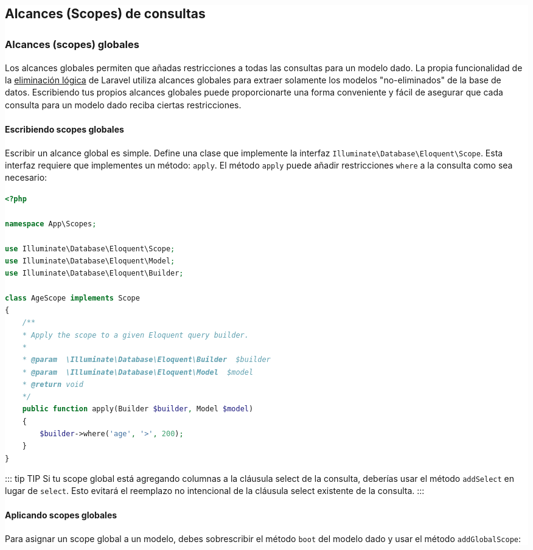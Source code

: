 <a name="query-scopes"></a>
## Alcances (Scopes) de consultas

<a name="global-scopes"></a>
### Alcances (scopes) globales

Los alcances globales permiten que añadas restricciones a todas las consultas para un modelo dado. La propia funcionalidad de la [eliminación lógica](#soft-deleting) de Laravel utiliza alcances globales para extraer solamente los modelos "no-eliminados" de la base de datos. Escribiendo tus propios alcances globales puede proporcionarte una forma conveniente y fácil de asegurar que cada consulta para un modelo dado reciba ciertas restricciones.

#### Escribiendo scopes globales

Escribir un alcance global es simple. Define una clase que implemente la interfaz `Illuminate\Database\Eloquent\Scope`. Esta interfaz requiere que implementes un método: `apply`. El método `apply` puede añadir restricciones `where` a la consulta como sea necesario:

```php
<?php

namespace App\Scopes;

use Illuminate\Database\Eloquent\Scope;
use Illuminate\Database\Eloquent\Model;
use Illuminate\Database\Eloquent\Builder;

class AgeScope implements Scope
{
    /**
    * Apply the scope to a given Eloquent query builder.
    *
    * @param  \Illuminate\Database\Eloquent\Builder  $builder
    * @param  \Illuminate\Database\Eloquent\Model  $model
    * @return void
    */
    public function apply(Builder $builder, Model $model)
    {
        $builder->where('age', '>', 200);
    }
}
```

::: tip TIP
Si tu scope global está agregando columnas a la cláusula select de la consulta, deberías usar el método `addSelect` en lugar de `select`. Esto evitará el reemplazo no intencional de la cláusula select existente de la consulta.
:::

#### Aplicando scopes globales

Para asignar un scope global a un modelo, debes sobrescribir el método `boot` del modelo dado y usar el método `addGlobalScope`:
